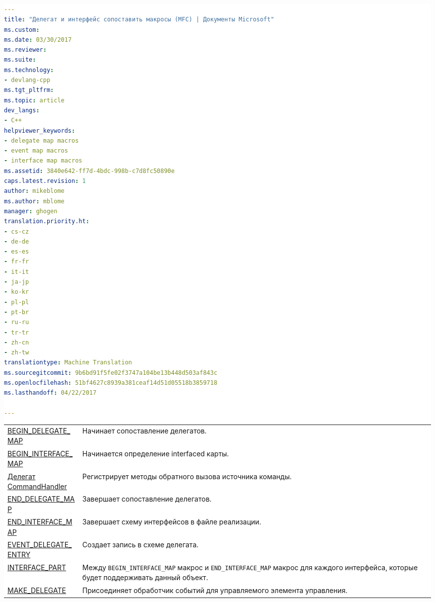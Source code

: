 ```yaml
---
title: "Делегат и интерфейс сопоставить макросы (MFC) | Документы Microsoft"
ms.custom: 
ms.date: 03/30/2017
ms.reviewer: 
ms.suite: 
ms.technology:
- devlang-cpp
ms.tgt_pltfrm: 
ms.topic: article
dev_langs:
- C++
helpviewer_keywords:
- delegate map macros
- event map macros
- interface map macros
ms.assetid: 3840e642-ff7d-4bdc-998b-c7d8fc50890e
caps.latest.revision: 1
author: mikeblome
ms.author: mblome
manager: ghogen
translation.priority.ht:
- cs-cz
- de-de
- es-es
- fr-fr
- it-it
- ja-jp
- ko-kr
- pl-pl
- pt-br
- ru-ru
- tr-tr
- zh-cn
- zh-tw
translationtype: Machine Translation
ms.sourcegitcommit: 9b6bd91f5fe02f3747a104be13b448d503af843c
ms.openlocfilehash: 51bf4627c8939a381ceaf14d51d05518b3859718
ms.lasthandoff: 04/22/2017

---
```


|||  
|-|-|  
|[BEGIN_DELEGATE_MAP](#begin_delegate_map)|Начинает сопоставление делегатов.|
|[BEGIN_INTERFACE_MAP](#begin_interface_map)|Начинается определение interfaced карты.|
|[Делегат CommandHandler](#commandhandler)|Регистрирует методы обратного вызова источника команды.  |
|[END_DELEGATE_MAP](#end_delegate_map)|Завершает сопоставление делегатов.|
|[END_INTERFACE_MAP](#end_interface_map)|Завершает схему интерфейсов в файле реализации. |
|[EVENT_DELEGATE_ENTRY](#event_delegate_entry)|Создает запись в схеме делегата.|
|[INTERFACE_PART](#interface_part)|Между `BEGIN_INTERFACE_MAP` макрос и `END_INTERFACE_MAP` макрос для каждого интерфейса, которые будет поддерживать данный объект.|
|[MAKE_DELEGATE](#make_delegate)|Присоединяет обработчик событий для управляемого элемента управления.|
